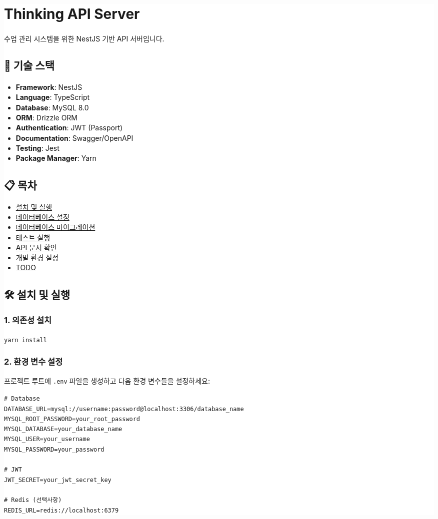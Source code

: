 # Thinking API Server

수업 관리 시스템을 위한 NestJS 기반 API 서버입니다.

## 🚀 기술 스택

- **Framework**: NestJS
- **Language**: TypeScript
- **Database**: MySQL 8.0
- **ORM**: Drizzle ORM
- **Authentication**: JWT (Passport)
- **Documentation**: Swagger/OpenAPI
- **Testing**: Jest
- **Package Manager**: Yarn

## 📋 목차

- [설치 및 실행](#설치-및-실행)
- [데이터베이스 설정](#데이터베이스-설정)
- [데이터베이스 마이그레이션](#데이터베이스-마이그레이션)
- [테스트 실행](#테스트-실행)
- [API 문서 확인](#api-문서-확인)
- [개발 환경 설정](#개발-환경-설정)
- [TODO](#todo)

## 🛠 설치 및 실행

### 1. 의존성 설치

```bash
yarn install
```

### 2. 환경 변수 설정

프로젝트 루트에 `.env` 파일을 생성하고 다음 환경 변수들을 설정하세요:

```env
# Database
DATABASE_URL=mysql://username:password@localhost:3306/database_name
MYSQL_ROOT_PASSWORD=your_root_password
MYSQL_DATABASE=your_database_name
MYSQL_USER=your_username
MYSQL_PASSWORD=your_password

# JWT
JWT_SECRET=your_jwt_secret_key

# Redis (선택사항)
REDIS_URL=redis://localhost:6379
```
